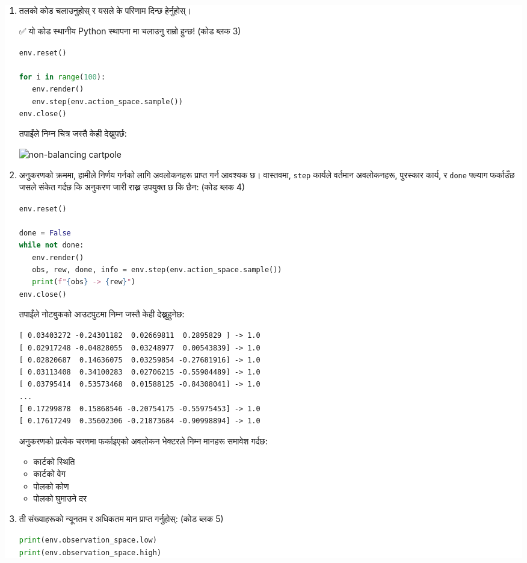 1. तलको कोड चलाउनुहोस् र यसले के परिणाम दिन्छ हेर्नुहोस्।

    ✅ यो कोड स्थानीय Python स्थापना मा चलाउनु राम्रो हुन्छ! (कोड ब्लक 3)

    ```python
    env.reset()
    
    for i in range(100):
       env.render()
       env.step(env.action_space.sample())
    env.close()
    ```

    तपाईंले निम्न चित्र जस्तै केही देख्नुपर्छ:

    ![non-balancing cartpole](../../../../8-Reinforcement/2-Gym/images/cartpole-nobalance.gif)

1. अनुकरणको क्रममा, हामीले निर्णय गर्नको लागि अवलोकनहरू प्राप्त गर्न आवश्यक छ। वास्तवमा, `step` कार्यले वर्तमान अवलोकनहरू, पुरस्कार कार्य, र `done` फ्ल्याग फर्काउँछ जसले संकेत गर्दछ कि अनुकरण जारी राख्न उपयुक्त छ कि छैन: (कोड ब्लक 4)

    ```python
    env.reset()
    
    done = False
    while not done:
       env.render()
       obs, rew, done, info = env.step(env.action_space.sample())
       print(f"{obs} -> {rew}")
    env.close()
    ```

    तपाईंले नोटबुकको आउटपुटमा निम्न जस्तै केही देख्नुहुनेछ:

    ```text
    [ 0.03403272 -0.24301182  0.02669811  0.2895829 ] -> 1.0
    [ 0.02917248 -0.04828055  0.03248977  0.00543839] -> 1.0
    [ 0.02820687  0.14636075  0.03259854 -0.27681916] -> 1.0
    [ 0.03113408  0.34100283  0.02706215 -0.55904489] -> 1.0
    [ 0.03795414  0.53573468  0.01588125 -0.84308041] -> 1.0
    ...
    [ 0.17299878  0.15868546 -0.20754175 -0.55975453] -> 1.0
    [ 0.17617249  0.35602306 -0.21873684 -0.90998894] -> 1.0
    ```

    अनुकरणको प्रत्येक चरणमा फर्काइएको अवलोकन भेक्टरले निम्न मानहरू समावेश गर्दछ:
    - कार्टको स्थिति
    - कार्टको वेग
    - पोलको कोण
    - पोलको घुमाउने दर

1. ती संख्याहरूको न्यूनतम र अधिकतम मान प्राप्त गर्नुहोस्: (कोड ब्लक 5)

    ```python
    print(env.observation_space.low)
    print(env.observation_space.high)
    ```
